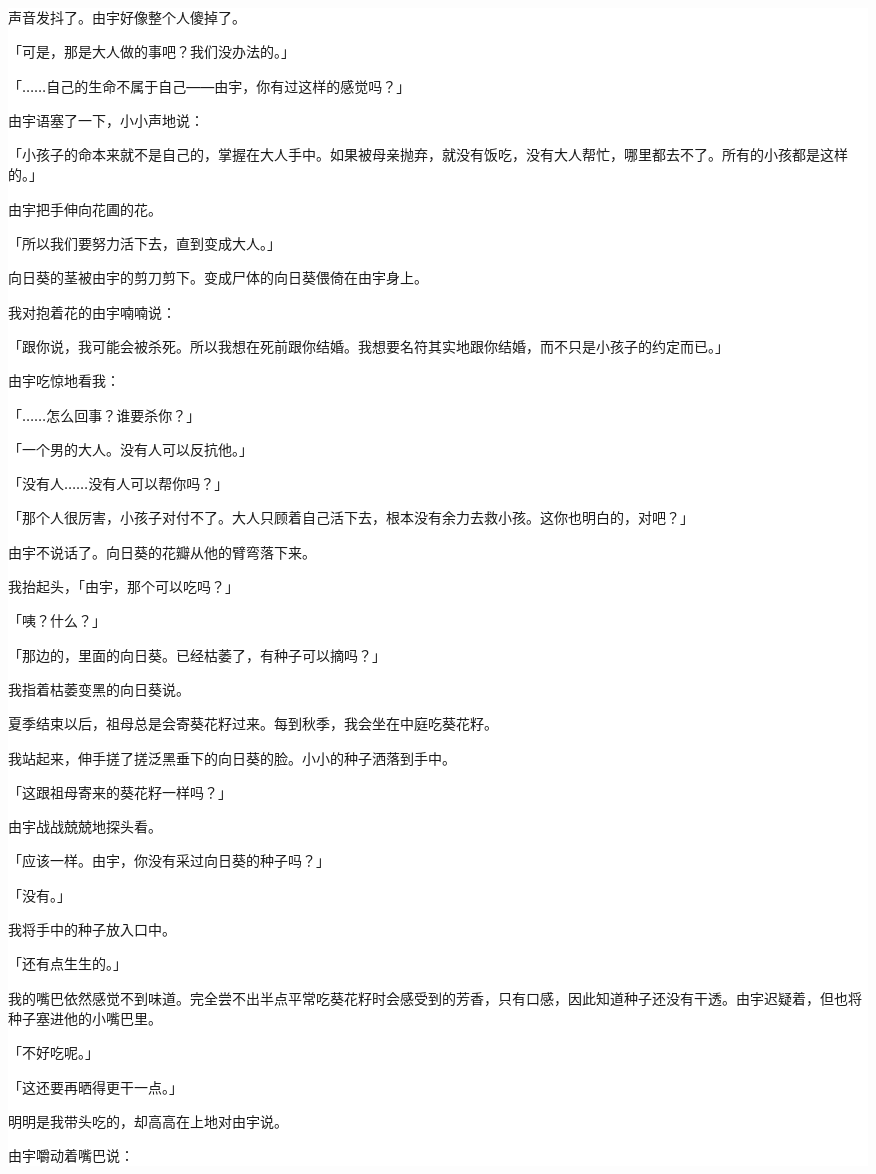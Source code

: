 声音发抖了。由宇好像整个人傻掉了。

「可是，那是大人做的事吧？我们没办法的。」

「……自己的生命不属于自己——由宇，你有过这样的感觉吗？」

由宇语塞了一下，小小声地说：

「小孩子的命本来就不是自己的，掌握在大人手中。如果被母亲抛弃，就没有饭吃，没有大人帮忙，哪里都去不了。所有的小孩都是这样的。」

由宇把手伸向花圃的花。

「所以我们要努力活下去，直到变成大人。」

向日葵的茎被由宇的剪刀剪下。变成尸体的向日葵偎倚在由宇身上。

我对抱着花的由宇喃喃说：

「跟你说，我可能会被杀死。所以我想在死前跟你结婚。我想要名符其实地跟你结婚，而不只是小孩子的约定而已。」

由宇吃惊地看我：

「……怎么回事？谁要杀你？」

「一个男的大人。没有人可以反抗他。」

「没有人……没有人可以帮你吗？」

「那个人很厉害，小孩子对付不了。大人只顾着自己活下去，根本没有余力去救小孩。这你也明白的，对吧？」

由宇不说话了。向日葵的花瓣从他的臂弯落下来。

我抬起头，「由宇，那个可以吃吗？」

「咦？什么？」

「那边的，里面的向日葵。已经枯萎了，有种子可以摘吗？」

我指着枯萎变黑的向日葵说。

夏季结束以后，祖母总是会寄葵花籽过来。每到秋季，我会坐在中庭吃葵花籽。

我站起来，伸手搓了搓泛黑垂下的向日葵的脸。小小的种子洒落到手中。

「这跟祖母寄来的葵花籽一样吗？」

由宇战战兢兢地探头看。

「应该一样。由宇，你没有采过向日葵的种子吗？」

「没有。」

我将手中的种子放入口中。

「还有点生生的。」

我的嘴巴依然感觉不到味道。完全尝不出半点平常吃葵花籽时会感受到的芳香，只有口感，因此知道种子还没有干透。由宇迟疑着，但也将种子塞进他的小嘴巴里。

「不好吃呢。」

「这还要再晒得更干一点。」

明明是我带头吃的，却高高在上地对由宇说。

由宇嚼动着嘴巴说：
